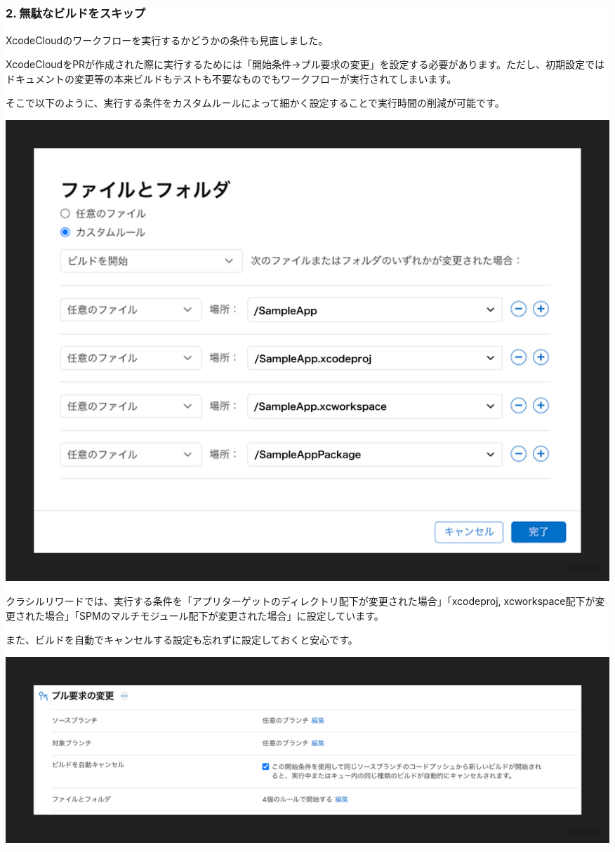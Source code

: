 ### 2. 無駄なビルドをスキップ
XcodeCloudのワークフローを実行するかどうかの条件も見直しました。

XcodeCloudをPRが作成された際に実行するためには「開始条件→プル要求の変更」を設定する必要があります。ただし、初期設定ではドキュメントの変更等の本来ビルドもテストも不要なものでもワークフローが実行されてしまいます。

そこで以下のように、実行する条件をカスタムルールによって細かく設定することで実行時間の削減が可能です。

![](/images/reduce-xcode-cloud-time/xcode_cloud_run_build_custom_rule.png)

クラシルリワードでは、実行する条件を「アプリターゲットのディレクトリ配下が変更された場合」「xcodeproj, xcworkspace配下が変更された場合」「SPMのマルチモジュール配下が変更された場合」に設定しています。

また、ビルドを自動でキャンセルする設定も忘れずに設定しておくと安心です。

![](/images/reduce-xcode-cloud-time/xcode_cloud_run_build_pulls.png)
